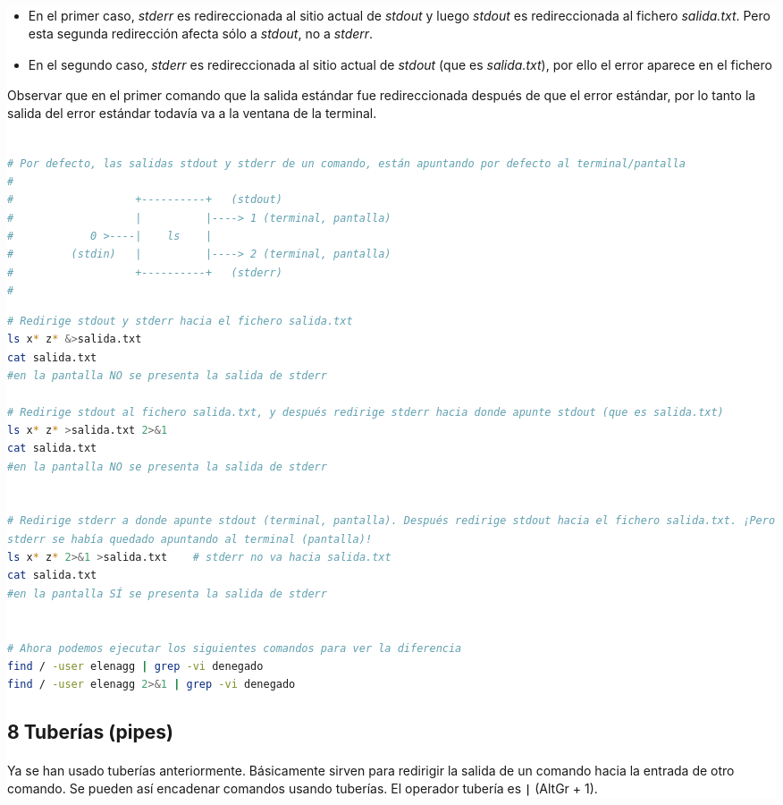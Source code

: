 - En el primer caso, *stderr* es redireccionada al sitio actual de *stdout* y luego 
*stdout* es redireccionada al fichero *salida.txt*. Pero esta segunda 
redirección afecta sólo a *stdout*, no a *stderr*. 

- En el segundo caso, *stderr* es redireccionada al sitio actual de *stdout* (que es *salida.txt*), por ello el error aparece en el fichero

Observar que en el primer comando que la salida estándar fue redireccionada después de que el error estándar, por lo tanto la salida del error estándar todavía va a la ventana de la terminal.

```bash

# Por defecto, las salidas stdout y stderr de un comando, están apuntando por defecto al terminal/pantalla 
#                   
#                   +----------+   (stdout)
#                   |          |----> 1 (terminal, pantalla)
#            0 >----|    ls    |
#         (stdin)   |          |----> 2 (terminal, pantalla)
#                   +----------+   (stderr)
#

```


```bash
# Redirige stdout y stderr hacia el fichero salida.txt
ls x* z* &>salida.txt
cat salida.txt
#en la pantalla NO se presenta la salida de stderr

# Redirige stdout al fichero salida.txt, y después redirige stderr hacia donde apunte stdout (que es salida.txt)
ls x* z* >salida.txt 2>&1
cat salida.txt
#en la pantalla NO se presenta la salida de stderr


# Redirige stderr a donde apunte stdout (terminal, pantalla). Después redirige stdout hacia el fichero salida.txt. ¡Pero stderr se había quedado apuntando al terminal (pantalla)!
ls x* z* 2>&1 >salida.txt    # stderr no va hacia salida.txt
cat salida.txt
#en la pantalla SÍ se presenta la salida de stderr


# Ahora podemos ejecutar los siguientes comandos para ver la diferencia
find / -user elenagg | grep -vi denegado
find / -user elenagg 2>&1 | grep -vi denegado

```
## 8 Tuberías (pipes)

Ya se han usado tuberías anteriormente. Básicamente sirven para redirigir la
salida de un comando hacia la entrada de otro comando. Se pueden así encadenar
comandos usando tuberías. El operador tubería es **`|`** (AltGr + 1).
